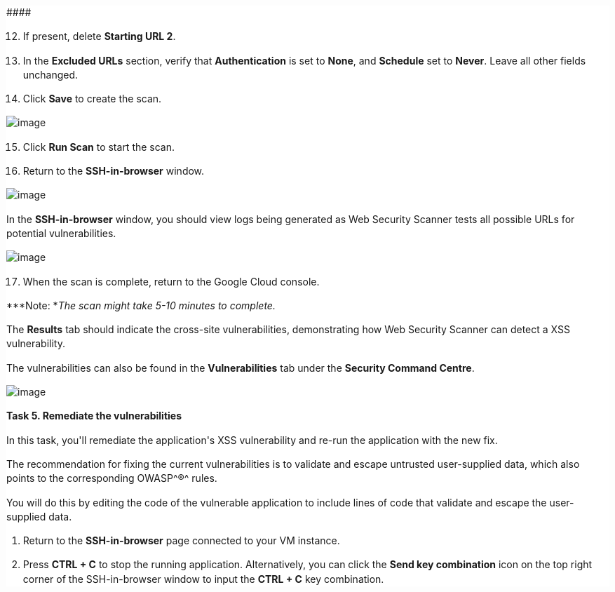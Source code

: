 \####

12. If present, delete **Starting URL 2**.

13. In the **Excluded URLs** section, verify that **Authentication** is
    set to **None**, and **Schedule** set to **Never**. Leave all other
    fields unchanged.

14. Click **Save** to create the scan.

![image](https://github.com/user-attachments/assets/fb8510b7-4f1a-4f65-bbf4-3a8e6f1dc0ba)


15. Click **Run Scan** to start the scan.

16. Return to the **SSH-in-browser** window.

![image](https://github.com/user-attachments/assets/9d58f5fc-6063-4b32-88eb-ffb4dea94eaf)



In the **SSH-in-browser** window, you should view logs being generated
as Web Security Scanner tests all possible URLs for potential
vulnerabilities.

![image](https://github.com/user-attachments/assets/50a85314-9fac-46d4-9615-f820282bcf5f)


17. When the scan is complete, return to the Google Cloud console.

***Note: **The scan might take 5-10 minutes to complete.*

The **Results** tab should indicate the cross-site vulnerabilities,
demonstrating how Web Security Scanner can detect a XSS vulnerability.

The vulnerabilities can also be found in the **Vulnerabilities** tab
under the **Security Command Centre**.

![image](https://github.com/user-attachments/assets/f6dc9fc7-08d5-4863-927e-8a6b4e413e5f)


**Task 5. Remediate the vulnerabilities**

In this task, you\'ll remediate the application\'s XSS vulnerability and
re-run the application with the new fix.

The recommendation for fixing the current vulnerabilities is to validate
and escape untrusted user-supplied data, which also points to the
corresponding OWASP^®^ rules.

You will do this by editing the code of the vulnerable application to
include lines of code that validate and escape the user-supplied data.

1.  Return to the **SSH-in-browser** page connected to your VM instance.

2.  Press **CTRL + C** to stop the running application. Alternatively,
    you can click the **Send key combination** icon on the top right
    corner of the SSH-in-browser window to input the **CTRL + C** key
    combination.
